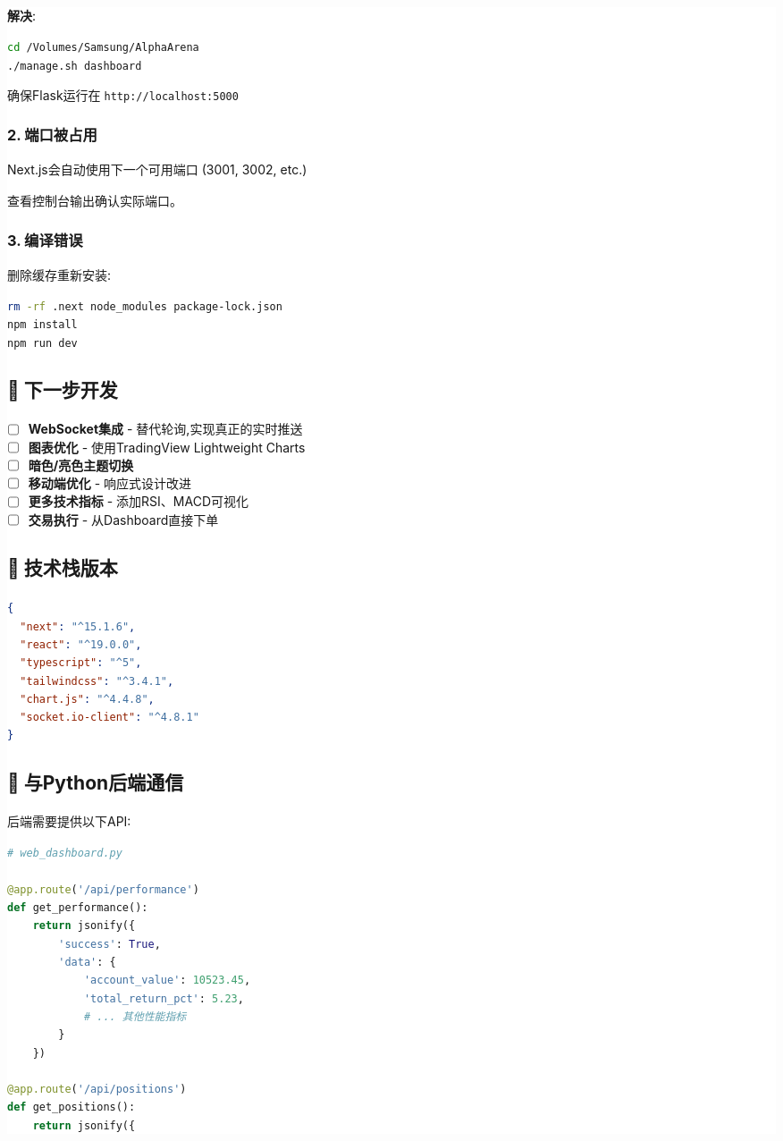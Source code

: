 **解决**:
```bash
cd /Volumes/Samsung/AlphaArena
./manage.sh dashboard
```

确保Flask运行在 `http://localhost:5000`

### 2. 端口被占用

Next.js会自动使用下一个可用端口 (3001, 3002, etc.)

查看控制台输出确认实际端口。

### 3. 编译错误

删除缓存重新安装:
```bash
rm -rf .next node_modules package-lock.json
npm install
npm run dev
```

## 🚀 下一步开发

- [ ] **WebSocket集成** - 替代轮询,实现真正的实时推送
- [ ] **图表优化** - 使用TradingView Lightweight Charts
- [ ] **暗色/亮色主题切换**
- [ ] **移动端优化** - 响应式设计改进
- [ ] **更多技术指标** - 添加RSI、MACD可视化
- [ ] **交易执行** - 从Dashboard直接下单

## 📝 技术栈版本

```json
{
  "next": "^15.1.6",
  "react": "^19.0.0",
  "typescript": "^5",
  "tailwindcss": "^3.4.1",
  "chart.js": "^4.4.8",
  "socket.io-client": "^4.8.1"
}
```

## 🤝 与Python后端通信

后端需要提供以下API:

```python
# web_dashboard.py

@app.route('/api/performance')
def get_performance():
    return jsonify({
        'success': True,
        'data': {
            'account_value': 10523.45,
            'total_return_pct': 5.23,
            # ... 其他性能指标
        }
    })

@app.route('/api/positions')
def get_positions():
    return jsonify({
```